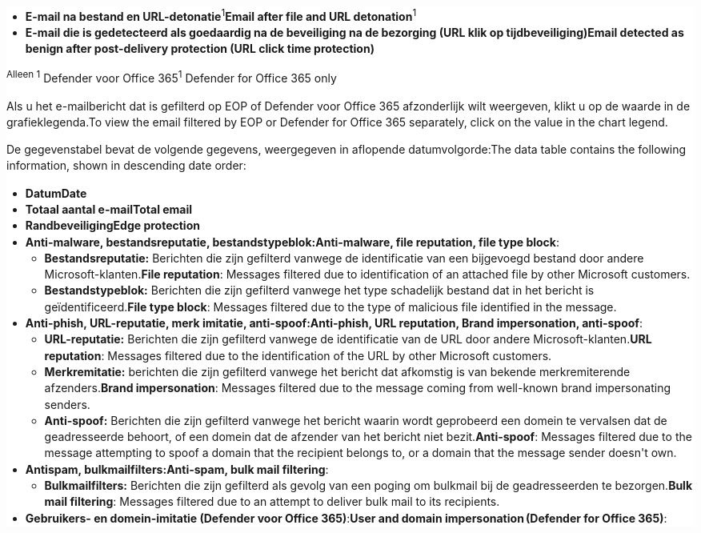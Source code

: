 - <span data-ttu-id="e2c91-302">**E-mail na bestand en URL-detonatie**<sup>1</sup></span><span class="sxs-lookup"><span data-stu-id="e2c91-302">**Email after file and URL detonation**<sup>1</sup></span></span>
- <span data-ttu-id="e2c91-303">**E-mail die is gedetecteerd als goedaardig na de beveiliging na de bezorging (URL klik op tijdbeveiliging)**</span><span class="sxs-lookup"><span data-stu-id="e2c91-303">**Email detected as benign after post-delivery protection (URL click time protection)**</span></span>

<span data-ttu-id="e2c91-304"><sup>Alleen 1</sup> Defender voor Office 365</span><span class="sxs-lookup"><span data-stu-id="e2c91-304"><sup>1</sup> Defender for Office 365 only</span></span>

<span data-ttu-id="e2c91-305">Als u het e-mailbericht dat is gefilterd op EOP of Defender voor Office 365 afzonderlijk wilt weergeven, klikt u op de waarde in de grafieklegenda.</span><span class="sxs-lookup"><span data-stu-id="e2c91-305">To view the email filtered by EOP or Defender for Office 365 separately, click on the value in the chart legend.</span></span>

<span data-ttu-id="e2c91-306">De gegevenstabel bevat de volgende gegevens, weergegeven in aflopende datumvolgorde:</span><span class="sxs-lookup"><span data-stu-id="e2c91-306">The data table contains the following information, shown in descending date order:</span></span>

- <span data-ttu-id="e2c91-307">**Datum**</span><span class="sxs-lookup"><span data-stu-id="e2c91-307">**Date**</span></span>
- <span data-ttu-id="e2c91-308">**Totaal aantal e-mail**</span><span class="sxs-lookup"><span data-stu-id="e2c91-308">**Total email**</span></span>
- <span data-ttu-id="e2c91-309">**Randbeveiliging**</span><span class="sxs-lookup"><span data-stu-id="e2c91-309">**Edge protection**</span></span>
- <span data-ttu-id="e2c91-310">**Anti-malware, bestandsreputatie, bestandstypeblok:**</span><span class="sxs-lookup"><span data-stu-id="e2c91-310">**Anti-malware, file reputation, file type block**:</span></span>
  - <span data-ttu-id="e2c91-311">**Bestandsreputatie:** Berichten die zijn gefilterd vanwege de identificatie van een bijgevoegd bestand door andere Microsoft-klanten.</span><span class="sxs-lookup"><span data-stu-id="e2c91-311">**File reputation**: Messages filtered due to identification of an attached file by other Microsoft customers.</span></span>
  - <span data-ttu-id="e2c91-312">**Bestandstypeblok:** Berichten die zijn gefilterd vanwege het type schadelijk bestand dat in het bericht is geïdentificeerd.</span><span class="sxs-lookup"><span data-stu-id="e2c91-312">**File type block**: Messages filtered due to the type of malicious file identified in the message.</span></span>
- <span data-ttu-id="e2c91-313">**Anti-phish, URL-reputatie, merk imitatie, anti-spoof:**</span><span class="sxs-lookup"><span data-stu-id="e2c91-313">**Anti-phish, URL reputation, Brand impersonation, anti-spoof**:</span></span>
  - <span data-ttu-id="e2c91-314">**URL-reputatie:** Berichten die zijn gefilterd vanwege de identificatie van de URL door andere Microsoft-klanten.</span><span class="sxs-lookup"><span data-stu-id="e2c91-314">**URL reputation**: Messages filtered due to the identification of the URL by other Microsoft customers.</span></span>
  - <span data-ttu-id="e2c91-315">**Merkremitatie:** berichten die zijn gefilterd vanwege het bericht dat afkomstig is van bekende merkremiterende afzenders.</span><span class="sxs-lookup"><span data-stu-id="e2c91-315">**Brand impersonation**: Messages filtered due to the message coming from well-known brand impersonating senders.</span></span>
  - <span data-ttu-id="e2c91-316">**Anti-spoof:** Berichten die zijn gefilterd vanwege het bericht waarin wordt geprobeerd een domein te vervalsen dat de geadresseerde behoort, of een domein dat de afzender van het bericht niet bezit.</span><span class="sxs-lookup"><span data-stu-id="e2c91-316">**Anti-spoof**: Messages filtered due to the message attempting to spoof a domain that the recipient belongs to, or a domain that the message sender doesn't own.</span></span>
- <span data-ttu-id="e2c91-317">**Antispam, bulkmailfilters:**</span><span class="sxs-lookup"><span data-stu-id="e2c91-317">**Anti-spam, bulk mail filtering**:</span></span>
  - <span data-ttu-id="e2c91-318">**Bulkmailfilters:** Berichten die zijn gefilterd als gevolg van een poging om bulkmail bij de geadresseerden te bezorgen.</span><span class="sxs-lookup"><span data-stu-id="e2c91-318">**Bulk mail filtering**: Messages filtered due to an attempt to deliver bulk mail to its recipients.</span></span>
- <span data-ttu-id="e2c91-319">**Gebruikers- en domein-imitatie (Defender voor Office 365)**:</span><span class="sxs-lookup"><span data-stu-id="e2c91-319">**User and domain impersonation (Defender for Office 365)**:</span></span>
